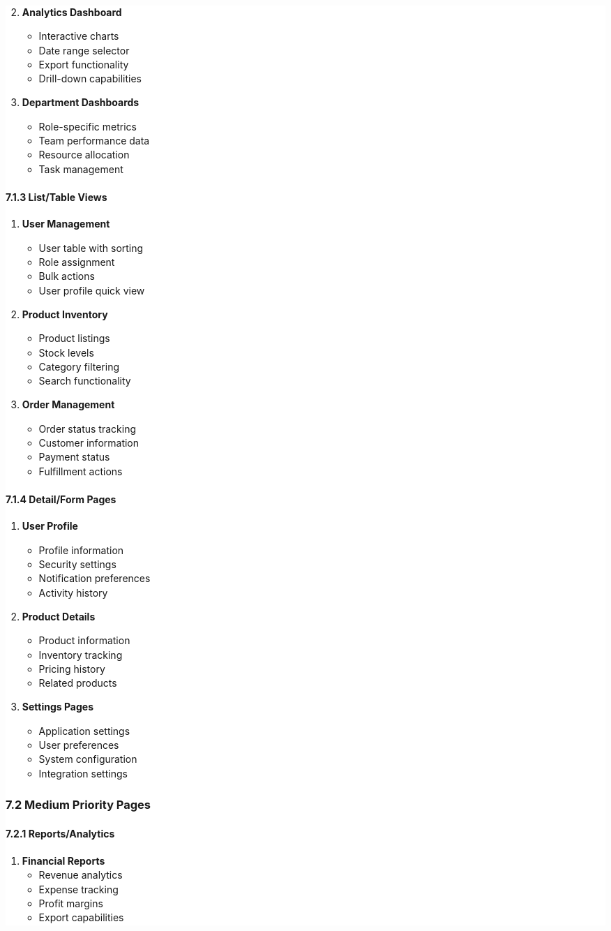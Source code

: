 2. **Analytics Dashboard**
   - Interactive charts
   - Date range selector
   - Export functionality
   - Drill-down capabilities

3. **Department Dashboards**
   - Role-specific metrics
   - Team performance data
   - Resource allocation
   - Task management

#### 7.1.3 List/Table Views
1. **User Management**
   - User table with sorting
   - Role assignment
   - Bulk actions
   - User profile quick view

2. **Product Inventory**
   - Product listings
   - Stock levels
   - Category filtering
   - Search functionality

3. **Order Management**
   - Order status tracking
   - Customer information
   - Payment status
   - Fulfillment actions

#### 7.1.4 Detail/Form Pages
1. **User Profile**
   - Profile information
   - Security settings
   - Notification preferences
   - Activity history

2. **Product Details**
   - Product information
   - Inventory tracking
   - Pricing history
   - Related products

3. **Settings Pages**
   - Application settings
   - User preferences
   - System configuration
   - Integration settings

### 7.2 Medium Priority Pages

#### 7.2.1 Reports/Analytics
1. **Financial Reports**
   - Revenue analytics
   - Expense tracking
   - Profit margins
   - Export capabilities
